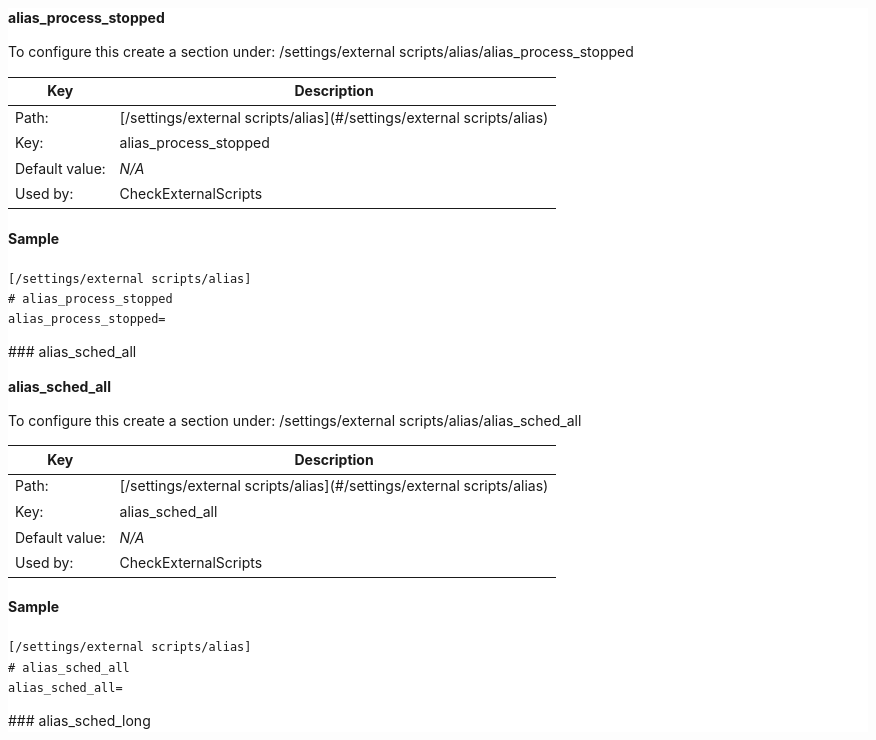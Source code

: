 **alias_process_stopped**

To configure this create a section under: /settings/external scripts/alias/alias_process_stopped





| Key            | Description                                                           |
|----------------|-----------------------------------------------------------------------|
| Path:          | [/settings/external scripts/alias](#/settings/external scripts/alias) |
| Key:           | alias_process_stopped                                                 |
| Default value: | _N/A_                                                                 |
| Used by:       | CheckExternalScripts                                                  |


#### Sample

```
[/settings/external scripts/alias]
# alias_process_stopped
alias_process_stopped=
```


<a name="/settings/external scripts/alias_alias_sched_all"/>
### alias_sched_all

**alias_sched_all**

To configure this create a section under: /settings/external scripts/alias/alias_sched_all





| Key            | Description                                                           |
|----------------|-----------------------------------------------------------------------|
| Path:          | [/settings/external scripts/alias](#/settings/external scripts/alias) |
| Key:           | alias_sched_all                                                       |
| Default value: | _N/A_                                                                 |
| Used by:       | CheckExternalScripts                                                  |


#### Sample

```
[/settings/external scripts/alias]
# alias_sched_all
alias_sched_all=
```


<a name="/settings/external scripts/alias_alias_sched_long"/>
### alias_sched_long
